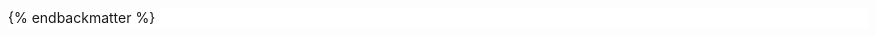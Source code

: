[^1]: Christopher Sykes, *David Hockney: The Biography* (London: Century, 2011), 153.

[^2]: Sykes, *David Hockney*, 155; *David Hockney: Paintings, Prints and Drawings, 1960--1970* (London: Whitechapel Art Gallery), 46.

[^3]: Sykes, *David Hockney*, 154.

[^4]: See John Walker, *Cultural Offensive: America's Impact on British Art Since 1945* (London: Verso, 1998); Martin Hammer, "My Generation: British Art in and Around 1965", in *My Generation: A Festival of British Art in the 1960s* (Canterbury: University of Kent, 2015), 6--35.

[^5]: Malcolm Bradbury, "Stepping Westward---Unpublished Afterword". See [http://www.malcolmbradbury.com/fiction_stepping_westward.html](http://www.malcolmbradbury.com/fiction_stepping_westward.html).

[^6]: Robert Hughes, "Blake and Hockney", *London Magazine* 5 (Jan. 1966): 72.

[^7]: Malcolm Bradbury, *Stepping Westward* (London: Secker & Warburg, 1965), 9.

[^8]: David Thompson, *The New Generation: 1964* (London: Whitechapel Art Gallery, 1964), 36.

[^9]: Hughes, "Blake and Hockney", 72.

[^10]: Charles Harrison, "London Commentary", *Studio International* (Jan. 1968): 36.

[^11]: *David Hockney by David Hockney*, ed. Nikos Stangos (London: Thames & Hudson, 1975), 27.

[^12]: For an example, see Alan Woods, "Pictures Emphasising Stillness", in *David Hockney*, ed. Paul Melia (Manchester: Manchester University Press, 1995), 32--33.

[^13]: *David Hockney by David Hockney*, 101.

[^14]: *David Hockney by David Hockney*, 111 (plate 111).

[^15]: Andrew Causey, "Mapping and Representation", in *David Hockney*, ed. Melia, 89--110.

[^16]: Causey, "Mapping and Representation", 94.

[^17]: Causey, "Mapping and Representation", 94.

[^18]: Bradbury, *Stepping Westward*, 10; 403--4.

[^19]: Reproduced (but without accompanying commentary) in Ian Massey, *Patrick Procktor: Art and Life* (Norwich: Unicorn, 2010), 76.

[^20]: Cottie Burland, *North American Indian Mythology* (New York: Tudor/London: Hamlyn, 1965).

[^21]: Roy Harvey Pearce's *Savagism and Civilisation: A Study of the Indian and the American Mind* (Baltimore, MD: Johns Hopkins University Press, 1965). The book had first appeared in 1953 under a slightly different title.

[^22]: On Hockney's titling, see Woods, "Pictures Emphasising Stillness", 39--40.

[^23]: Bradbury, *Stepping Westward*, 9.

[^24]: Bradbury, "Stepping Westward---Unpublished Afterword."

[^25]: Quoted, for example, in Hockney's statement for *English Art Today, 1960--76* (Milan: Electa, 1976), 98.

[^26]: W. H. Auden, *W. H. Auden: Selected Poems*, ed. Edward Mendelson (London: Faber & Faber, 1979), 206.

[^27]: Hockney's inspiration for that work is said to have come from "Waiting for the Barbarians" by the Egyptian poet C. P. Cavafy. See Marco Livingstone, *David Hockney* (London: Thames & Hudson, 1981), 39.

[^28]: See the drawing *Rahotep and his Wife Nofret sat in a Glass Case at the Cairo Museum* (1963), reproduced in Ulrich Luckhardt and Paul Melia, *David Hockney: A Drawing Retrospective* (London: Royal Academy of Arts/Thames and Hudson, 1995), cat. no. 27.

[^29]: *Shell Garage, Luxor* (1963), reproduced in Luckhardt and Melia, *David Hockney*, cat. no. 26.

[^30]: *David Hockney by David Hockney,* 123.

[^31]: *David Hockney by David Hockney,* 100.

[^32]: Collections Scottish National Gallery of Modern Art, Edinburgh, and Tate respectively; *Harold Cohen* (London: Whitechapel Art Gallery, 1965).

[^33]: For examples, see Diane Waldman, *Kenneth Noland: A Retrospective* (New York: Solomon R. Guggenheim Museum, 1977), 50--56; 121--23. Shows at the time included *Kenneth Noland: Paintings 1959--62* (London: Kasmin Limited, April 1963); *Kenneth Noland: New Paintings* (London: Kasmin Limited, April 1965).

[^34]: *David Hockney by David Hockney,* 88; 100--1.

[^35]: The dates of the show *Post-Painterly Abstraction* in Los Angeles were 23 April--7 June 1964. Hockney was in Los Angeles at the time and presumably visited the exhibition. On Kasmin's Greenbergian sympathies, see Lisa Tickner, "[The Kasmin Gallery, 1963--1972](http://oaj.oxfordjournals.org/cgi/content/short/30/2/233)", *Oxford Art Journal* 30, no. 2 (June 2007): 263, note 87.

[^36]: See *Helen Frankenthaler* (London: Kasmin Limited, 1964); the works noted are in the collections of the Ulster Museum, Belfast, and Abbot Hall Art Gallery, Kendal.

[^37]: Henry Geldzahler, "Introduction", in *David Hockney by David Hockney,* 21.

[^38]: Andrew Causey noted a general affinity with Seurat in Hockney's treatment of the human figure in his Californian pictures, noting that the formality of *La Grande Jatte* had been described by Seurat's contemporaries as "Egyptian" and "primitive" ("Mapping and Representation", 101; 103).

[^39]: Guy Brett, "David Hockney: A Note in Progress", *London Magazine* 3 (April 1963): 74.

[^40]: See Edward Chaney, "R. B. Kitaj (1932--2007): Warburgian Artist", accessible at [https://emajartjournal.files.wordpress.com/2012/11/chaney-rb-kitaj-warburgian-artist.pdf](https://emajartjournal.files.wordpress.com/2012/11/chaney-rb-kitaj-warburgian-artist.pdf); David Freedberg, "Pathos at Oraibi: What Warburg Did Not See", accessible at [http://www.columbia.edu/cu/arthistory/faculty/Freedberg/Pathos-at-Oraibi.pdf](http://www.columbia.edu/cu/arthistory/faculty/Freedberg/Pathos-at-Oraibi.pdf).

[^41]: *R. B. Kitaj: Pictures with* *Commentary, Pictures without Commentary*, exh. cat. (London: Marlborough Fine Art, Feb. 1963), 15. Hockney's own title for the show in which *Rocky Mountains* was shown, *Pictures with Frames and Still-Life Pictures*, seems to make knowing reference to Kitaj's formulation two years previously.

{% endbackmatter %}